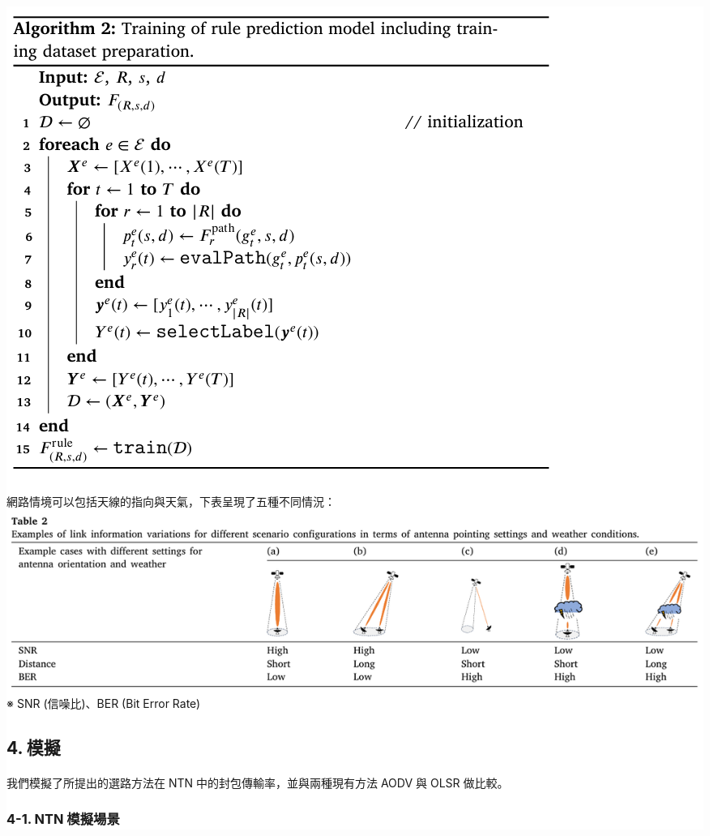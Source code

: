 <img src="./paper-1-img/algo-2.png">

網路情境可以包括天線的指向與天氣，下表呈現了五種不同情況：
<img src="./paper-1-img/table-2.png">
$※$ SNR (信噪比)、BER (Bit Error Rate)

## 4. 模擬
我們模擬了所提出的選路方法在 NTN 中的封包傳輸率，並與兩種現有方法 AODV 與 OLSR 做比較。

### 4-1. NTN 模擬場景